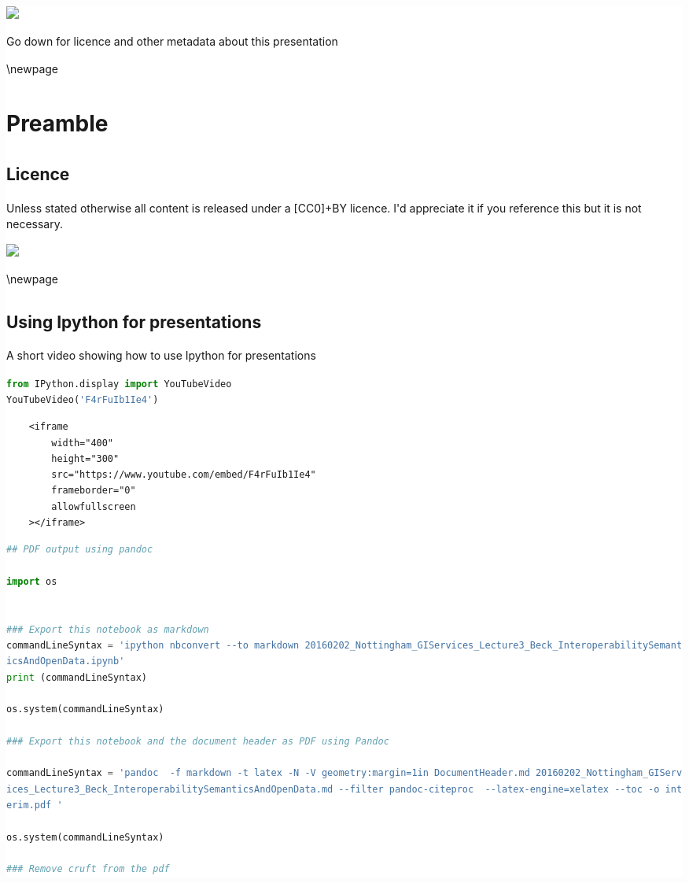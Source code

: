 
![](https://dl.dropboxusercontent.com/u/393477/ImageBank/ForOGC/InteroperabilitySemanticsAndOpenData.png)


Go down for licence and other metadata about this presentation

\newpage

# Preamble

## Licence

Unless stated otherwise all content is released under a [CC0]+BY licence. I'd appreciate it if you reference this but it is not necessary.

![](https://dl.dropboxusercontent.com/u/393477/SharedPresentations/Shared_HTML5/Images/CC_BY.png)

\newpage

## Using Ipython for presentations

A short video showing how to use Ipython for presentations


```python
from IPython.display import YouTubeVideo
YouTubeVideo('F4rFuIb1Ie4')
```





        <iframe
            width="400"
            height="300"
            src="https://www.youtube.com/embed/F4rFuIb1Ie4"
            frameborder="0"
            allowfullscreen
        ></iframe>
        




```python
## PDF output using pandoc

import os


### Export this notebook as markdown
commandLineSyntax = 'ipython nbconvert --to markdown 20160202_Nottingham_GIServices_Lecture3_Beck_InteroperabilitySemanticsAndOpenData.ipynb'
print (commandLineSyntax)

os.system(commandLineSyntax)

### Export this notebook and the document header as PDF using Pandoc

commandLineSyntax = 'pandoc  -f markdown -t latex -N -V geometry:margin=1in DocumentHeader.md 20160202_Nottingham_GIServices_Lecture3_Beck_InteroperabilitySemanticsAndOpenData.md --filter pandoc-citeproc  --latex-engine=xelatex --toc -o interim.pdf '

os.system(commandLineSyntax)

### Remove cruft from the pdf

```